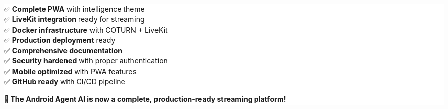 ✅ **Complete PWA** with intelligence theme  
✅ **LiveKit integration** ready for streaming  
✅ **Docker infrastructure** with COTURN + LiveKit  
✅ **Production deployment** ready  
✅ **Comprehensive documentation**  
✅ **Security hardened** with proper authentication  
✅ **Mobile optimized** with PWA features  
✅ **GitHub ready** with CI/CD pipeline  

**🚀 The Android Agent AI is now a complete, production-ready streaming platform!**